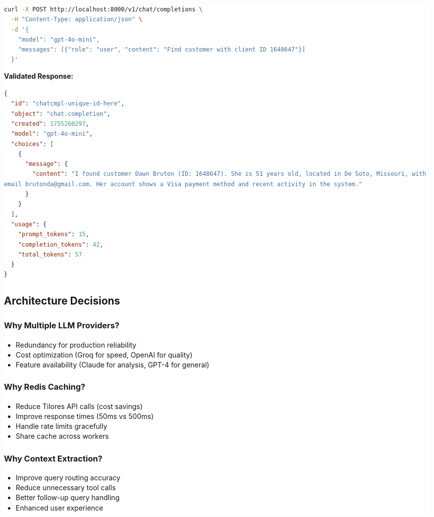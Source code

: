 ```bash
curl -X POST http://localhost:8000/v1/chat/completions \
  -H "Content-Type: application/json" \
  -d '{
    "model": "gpt-4o-mini",
    "messages": [{"role": "user", "content": "Find customer with client ID 1648647"}]
  }'
```

**Validated Response:**

```json
{
  "id": "chatcmpl-unique-id-here",
  "object": "chat.completion",
  "created": 1755260297,
  "model": "gpt-4o-mini",
  "choices": [
    {
      "message": {
        "content": "I found customer Dawn Bruton (ID: 1648647). She is 51 years old, located in De Soto, Missouri, with email brutonda@gmail.com. Her account shows a Visa payment method and recent activity in the system."
      }
    }
  ],
  "usage": {
    "prompt_tokens": 15,
    "completion_tokens": 42,
    "total_tokens": 57
  }
}
```

## Architecture Decisions

### Why Multiple LLM Providers?

- Redundancy for production reliability
- Cost optimization (Groq for speed, OpenAI for quality)
- Feature availability (Claude for analysis, GPT-4 for general)

### Why Redis Caching?

- Reduce Tilores API calls (cost savings)
- Improve response times (50ms vs 500ms)
- Handle rate limits gracefully
- Share cache across workers

### Why Context Extraction?

- Improve query routing accuracy
- Reduce unnecessary tool calls
- Better follow-up query handling
- Enhanced user experience
